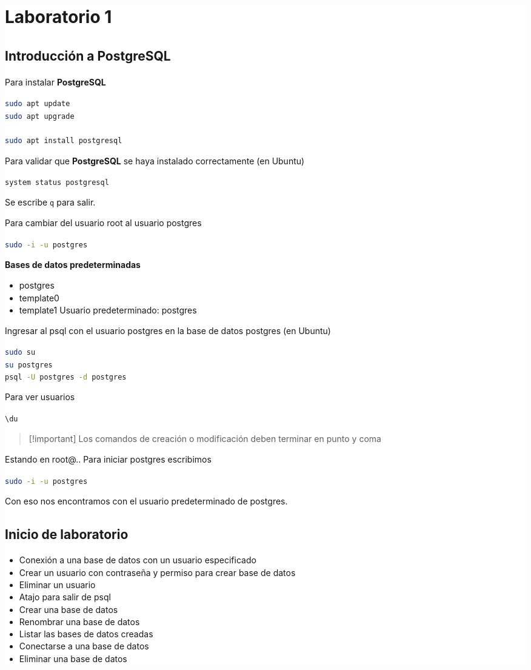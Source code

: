 
# Laboratorio 1 

## Introducción a PostgreSQL
Para instalar **PostgreSQL**
```bash
sudo apt update
sudo apt upgrade

sudo apt install postgresql
```

Para validar que **PostgreSQL** se haya instalado correctamente (en Ubuntu)
```bash
system status postgresql
```
Se escribe `q` para salir.

Para cambiar del usuario root al usuario postgres
```bash
sudo -i -u postgres
```

**Bases de datos predeterminadas**
- postgres
- template0
- template1
Usuario predeterminado: postgres

Ingresar al psql con el usuario postgres en la base de datos postgres (en Ubuntu)
```bash
sudo su
su postgres
psql -U postgres -d postgres
```


Para ver usuarios
```postgresql
\du
```


> [!important] Los comandos de creación o modificación deben terminar en punto y coma

Estando en root@..
Para iniciar postgres escribimos
```bash
sudo -i -u postgres
```
Con eso nos encontramos con el usuario predeterminado de postgres.

## Inicio de laboratorio

- Conexión a una base de datos con un usuario especificado
- Crear un usuario con contraseña y permiso para crear base de datos
- Eliminar un usuario
- Atajo para salir de psql
- Crear una base de datos
- Renombrar una base de datos
- Listar las bases de datos creadas
- Conectarse a una base de datos
- Eliminar una base de datos
